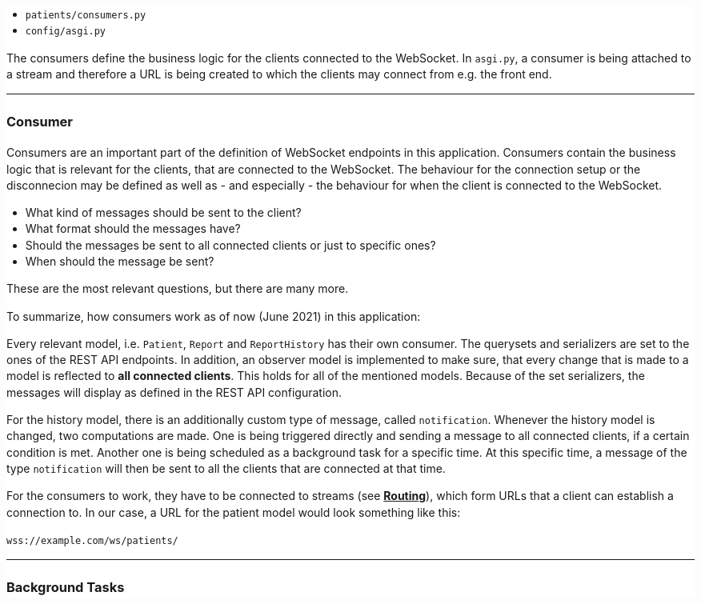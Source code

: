 * ``patients/consumers.py``
* ``config/asgi.py``

The consumers define the business logic for the clients connected to the WebSocket.
In ``asgi.py``, a consumer is being attached to a stream and therefore a URL is being created to which
the clients may connect from e.g. the front end.

---

### Consumer

Consumers are an important part of the definition of WebSocket endpoints in this application. Consumers contain the business logic
that is relevant for the clients, that are connected to the WebSocket. The behaviour for the connection setup or the disconnecion may
be defined as well as - and especially - the behaviour for when the client is connected to the WebSocket.

* What kind of messages should be sent to the client?
* What format should the messages have?
* Should the messages be sent to all connected clients or just to specific ones?
* When should the message be sent?

These are the most relevant questions, but there are many more.

To summarize, how consumers work as of now (June 2021) in this application:

Every relevant model, i.e. ``Patient``, ``Report`` and ``ReportHistory`` has their own consumer. The querysets and serializers
are set to the ones of the REST API endpoints. In addition, an observer model is implemented to make sure, that every change
that is made to a model is reflected to **all connected clients**. This holds for all of the mentioned models.
Because of the set serializers, the messages will display as defined in the REST API configuration. 

For the history model, there is an additionally custom type of message, called ``notification``. Whenever the history model is changed, 
two computations are made. One is being triggered directly and sending a message to all connected clients, if a certain condition is met.
Another one is being scheduled as a background task for a specific time. At this specific time, a message of the type ``notification`` will then be sent
to all the clients that are connected at that time.

For the consumers to work, they have to be connected to streams (see [**Routing**](#routing)), which form URLs that a client can establish a 
connection to. In our case, a URL for the patient model would look something like this: 

```
wss://example.com/ws/patients/
```

---

### Background Tasks
